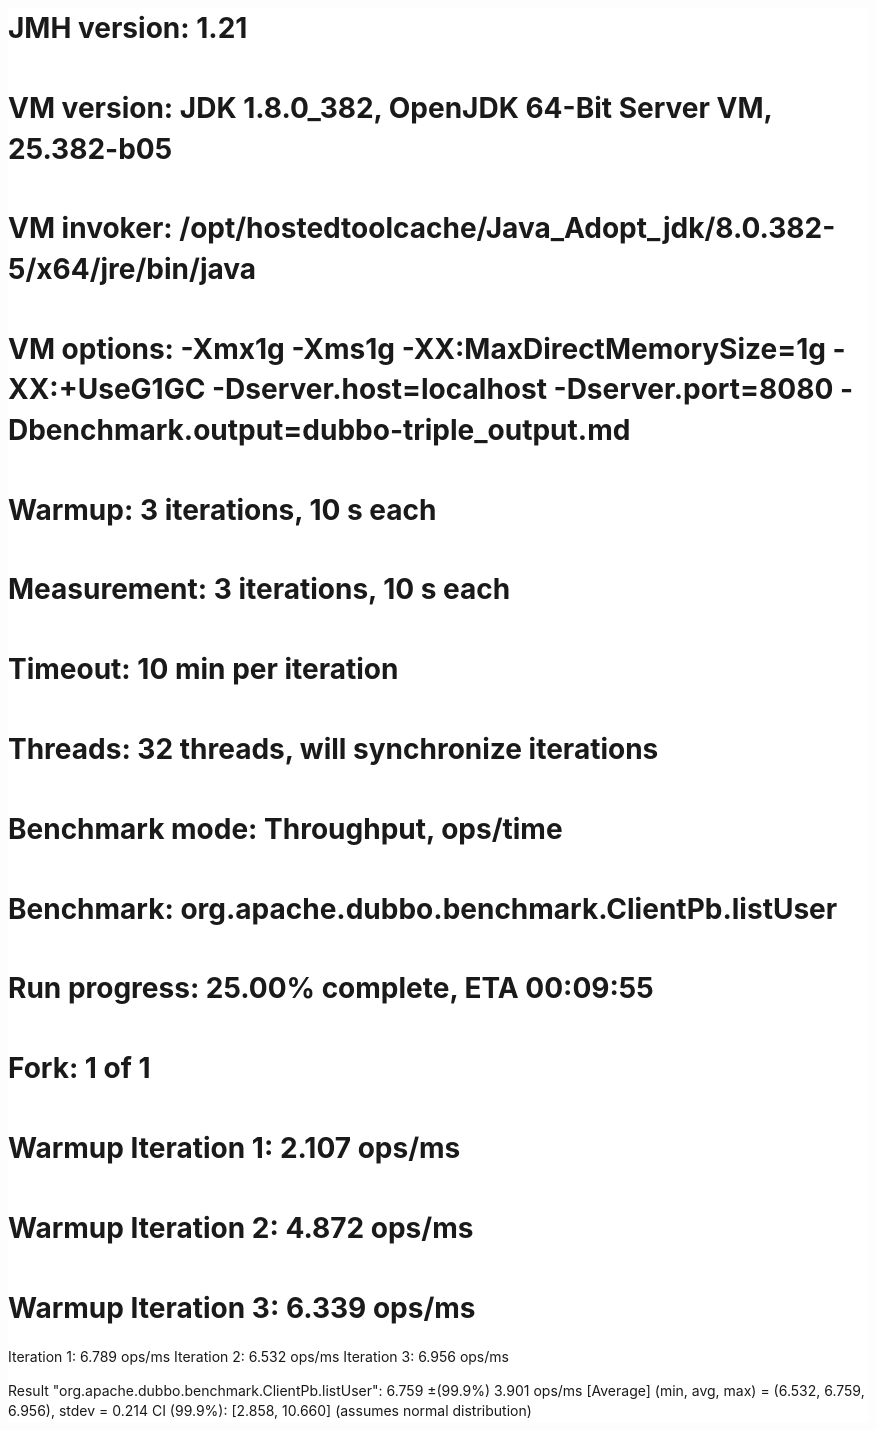 
# JMH version: 1.21
# VM version: JDK 1.8.0_382, OpenJDK 64-Bit Server VM, 25.382-b05
# VM invoker: /opt/hostedtoolcache/Java_Adopt_jdk/8.0.382-5/x64/jre/bin/java
# VM options: -Xmx1g -Xms1g -XX:MaxDirectMemorySize=1g -XX:+UseG1GC -Dserver.host=localhost -Dserver.port=8080 -Dbenchmark.output=dubbo-triple_output.md
# Warmup: 3 iterations, 10 s each
# Measurement: 3 iterations, 10 s each
# Timeout: 10 min per iteration
# Threads: 32 threads, will synchronize iterations
# Benchmark mode: Throughput, ops/time
# Benchmark: org.apache.dubbo.benchmark.ClientPb.listUser

# Run progress: 25.00% complete, ETA 00:09:55
# Fork: 1 of 1
# Warmup Iteration   1: 2.107 ops/ms
# Warmup Iteration   2: 4.872 ops/ms
# Warmup Iteration   3: 6.339 ops/ms
Iteration   1: 6.789 ops/ms
Iteration   2: 6.532 ops/ms
Iteration   3: 6.956 ops/ms


Result "org.apache.dubbo.benchmark.ClientPb.listUser":
  6.759 ±(99.9%) 3.901 ops/ms [Average]
  (min, avg, max) = (6.532, 6.759, 6.956), stdev = 0.214
  CI (99.9%): [2.858, 10.660] (assumes normal distribution)

